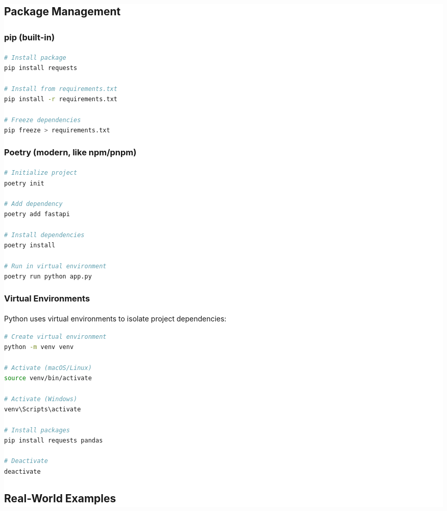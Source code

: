 ## Package Management

### pip (built-in)

```bash
# Install package
pip install requests

# Install from requirements.txt
pip install -r requirements.txt

# Freeze dependencies
pip freeze > requirements.txt
```

### Poetry (modern, like npm/pnpm)

```bash
# Initialize project
poetry init

# Add dependency
poetry add fastapi

# Install dependencies
poetry install

# Run in virtual environment
poetry run python app.py
```

### Virtual Environments

Python uses virtual environments to isolate project dependencies:

```bash
# Create virtual environment
python -m venv venv

# Activate (macOS/Linux)
source venv/bin/activate

# Activate (Windows)
venv\Scripts\activate

# Install packages
pip install requests pandas

# Deactivate
deactivate
```

## Real-World Examples
